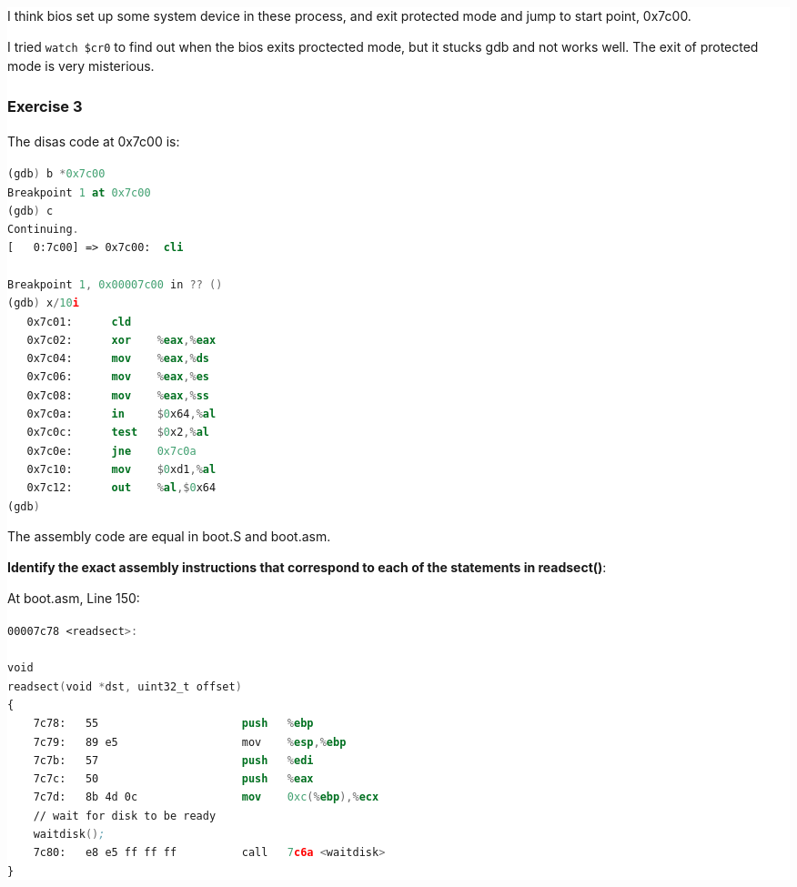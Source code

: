 I think bios set up some system device in these process, and exit protected mode and jump to start point, 0x7c00.

I tried `watch $cr0` to find out when the bios exits proctected mode, but it stucks gdb and not works well. The exit of protected mode is very misterious.

### Exercise 3

The disas code at 0x7c00 is:

```nasm
(gdb) b *0x7c00
Breakpoint 1 at 0x7c00
(gdb) c
Continuing.
[   0:7c00] => 0x7c00:  cli    

Breakpoint 1, 0x00007c00 in ?? ()
(gdb) x/10i
   0x7c01:      cld    
   0x7c02:      xor    %eax,%eax
   0x7c04:      mov    %eax,%ds
   0x7c06:      mov    %eax,%es
   0x7c08:      mov    %eax,%ss
   0x7c0a:      in     $0x64,%al
   0x7c0c:      test   $0x2,%al
   0x7c0e:      jne    0x7c0a
   0x7c10:      mov    $0xd1,%al
   0x7c12:      out    %al,$0x64
(gdb) 
```

The assembly code are equal in boot.S and boot.asm.

**Identify the exact assembly instructions that correspond to each of the statements in readsect()**:

At boot.asm, Line 150:

```nasm
00007c78 <readsect>:

void
readsect(void *dst, uint32_t offset)
{
    7c78:	55                   	push   %ebp
    7c79:	89 e5                	mov    %esp,%ebp
    7c7b:	57                   	push   %edi
    7c7c:	50                   	push   %eax
    7c7d:	8b 4d 0c             	mov    0xc(%ebp),%ecx
	// wait for disk to be ready
	waitdisk();
    7c80:	e8 e5 ff ff ff       	call   7c6a <waitdisk>
}
```
